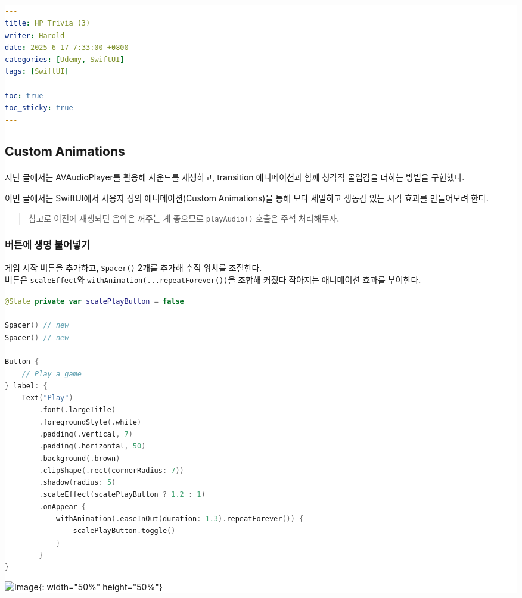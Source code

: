 ```yaml
---
title: HP Trivia (3)
writer: Harold
date: 2025-6-17 7:33:00 +0800
categories: [Udemy, SwiftUI]
tags: [SwiftUI]

toc: true
toc_sticky: true
---
```


## Custom Animations

지난 글에서는 AVAudioPlayer를 활용해 사운드를 재생하고, transition 애니메이션과 함께 청각적 몰입감을 더하는 방법을 구현했다.

이번 글에서는 SwiftUI에서 사용자 정의 애니메이션(Custom Animations)을 통해 보다 세밀하고 생동감 있는 시각 효과를 만들어보려 한다.

> 참고로 이전에 재생되던 음악은 꺼주는 게 좋으므로 `playAudio()` 호출은 주석 처리해두자.

### 버튼에 생명 불어넣기

게임 시작 버튼을 추가하고, `Spacer()` 2개를 추가해 수직 위치를 조절한다.  
버튼은 `scaleEffect`와 `withAnimation(...repeatForever())`을 조합해 커졌다 작아지는 애니메이션 효과를 부여한다.

```swift
@State private var scalePlayButton = false

Spacer() // new
Spacer() // new

Button {
    // Play a game
} label: {
    Text("Play")
        .font(.largeTitle)
        .foregroundStyle(.white)
        .padding(.vertical, 7)
        .padding(.horizontal, 50)
        .background(.brown)
        .clipShape(.rect(cornerRadius: 7))
        .shadow(radius: 5)
        .scaleEffect(scalePlayButton ? 1.2 : 1)
        .onAppear {
            withAnimation(.easeInOut(duration: 1.3).repeatForever()) {
                scalePlayButton.toggle()
            }
        }
}
```

![Image](https://github.com/user-attachments/assets/4de8afd7-4ead-468a-a94a-116cb4f62590){: width="50%" height="50%"}
